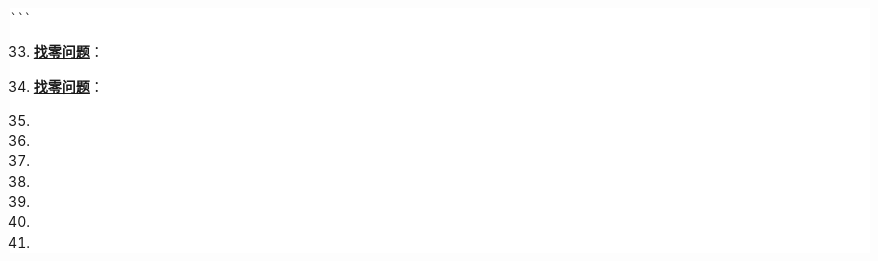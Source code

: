     ```

33. <u>**找零问题**</u>：

    ```java
    
    ```

34. <u>**找零问题**</u>：

    ```java
    
    ```

35. 

36. 

37. 

38. 

39. 

40. 

41. 





